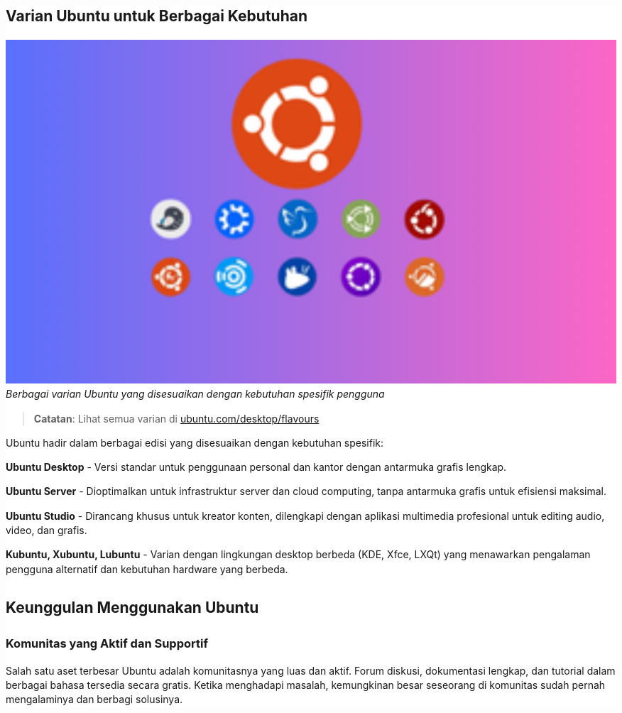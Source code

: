 ## Varian Ubuntu untuk Berbagai Kebutuhan

![Ubuntu Flavors](flavour.png)
*Berbagai varian Ubuntu yang disesuaikan dengan kebutuhan spesifik pengguna*
> **Catatan**: Lihat semua varian di [ubuntu.com/desktop/flavours](https://ubuntu.com/desktop/flavours)

Ubuntu hadir dalam berbagai edisi yang disesuaikan dengan kebutuhan spesifik:

**Ubuntu Desktop** - Versi standar untuk penggunaan personal dan kantor dengan antarmuka grafis lengkap.

**Ubuntu Server** - Dioptimalkan untuk infrastruktur server dan cloud computing, tanpa antarmuka grafis untuk efisiensi maksimal.

**Ubuntu Studio** - Dirancang khusus untuk kreator konten, dilengkapi dengan aplikasi multimedia profesional untuk editing audio, video, dan grafis.

**Kubuntu, Xubuntu, Lubuntu** - Varian dengan lingkungan desktop berbeda (KDE, Xfce, LXQt) yang menawarkan pengalaman pengguna alternatif dan kebutuhan hardware yang berbeda.

## Keunggulan Menggunakan Ubuntu

### Komunitas yang Aktif dan Supportif

Salah satu aset terbesar Ubuntu adalah komunitasnya yang luas dan aktif. Forum diskusi, dokumentasi lengkap, dan tutorial dalam berbagai bahasa tersedia secara gratis. Ketika menghadapi masalah, kemungkinan besar seseorang di komunitas sudah pernah mengalaminya dan berbagi solusinya.
